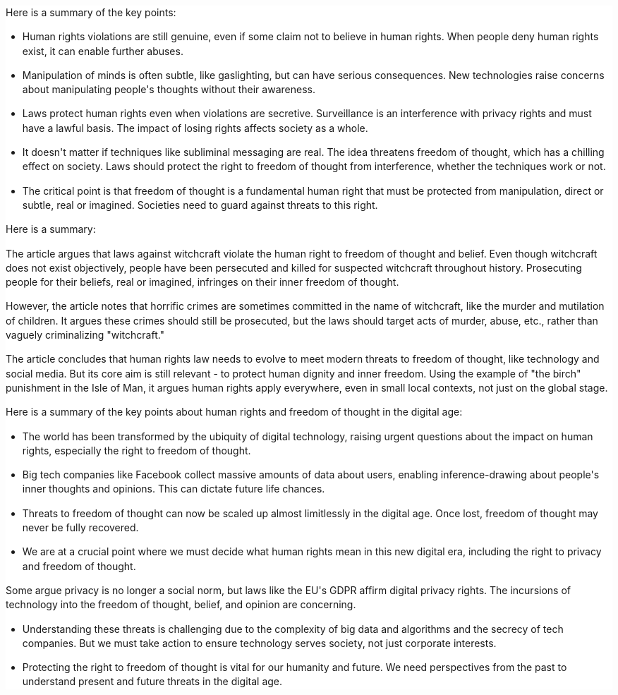  Here is a summary of the key points:

- Human rights violations are still genuine, even if some claim not to believe in human rights. When people deny human rights exist, it can enable further abuses. 

- Manipulation of minds is often subtle, like gaslighting, but can have serious consequences. New technologies raise concerns about manipulating people's thoughts without their awareness.

- Laws protect human rights even when violations are secretive. Surveillance is an interference with privacy rights and must have a lawful basis. The impact of losing rights affects society as a whole. 

- It doesn't matter if techniques like subliminal messaging are real. The idea threatens freedom of thought, which has a chilling effect on society. Laws should protect the right to freedom of thought from interference, whether the techniques work or not.

- The critical point is that freedom of thought is a fundamental human right that must be protected from manipulation, direct or subtle, real or imagined. Societies need to guard against threats to this right.

 Here is a summary:

The article argues that laws against witchcraft violate the human right to freedom of thought and belief. Even though witchcraft does not exist objectively, people have been persecuted and killed for suspected witchcraft throughout history. Prosecuting people for their beliefs, real or imagined, infringes on their inner freedom of thought. 

However, the article notes that horrific crimes are sometimes committed in the name of witchcraft, like the murder and mutilation of children. It argues these crimes should still be prosecuted, but the laws should target acts of murder, abuse, etc., rather than vaguely criminalizing "witchcraft."

The article concludes that human rights law needs to evolve to meet modern threats to freedom of thought, like technology and social media. But its core aim is still relevant - to protect human dignity and inner freedom. Using the example of "the birch" punishment in the Isle of Man, it argues human rights apply everywhere, even in small local contexts, not just on the global stage.

 Here is a summary of the key points about human rights and freedom of thought in the digital age:

- The world has been transformed by the ubiquity of digital technology, raising urgent questions about the impact on human rights, especially the right to freedom of thought. 

- Big tech companies like Facebook collect massive amounts of data about users, enabling inference-drawing about people's inner thoughts and opinions. This can dictate future life chances.

- Threats to freedom of thought can now be scaled up almost limitlessly in the digital age. Once lost, freedom of thought may never be fully recovered.

- We are at a crucial point where we must decide what human rights mean in this new digital era, including the right to privacy and freedom of thought.

Some argue privacy is no longer a social norm, but laws like the EU's GDPR affirm digital privacy rights. The incursions of technology into the freedom of thought, belief, and opinion are concerning.

- Understanding these threats is challenging due to the complexity of big data and algorithms and the secrecy of tech companies. But we must take action to ensure technology serves society, not just corporate interests.

- Protecting the right to freedom of thought is vital for our humanity and future. We need perspectives from the past to understand present and future threats in the digital age.
